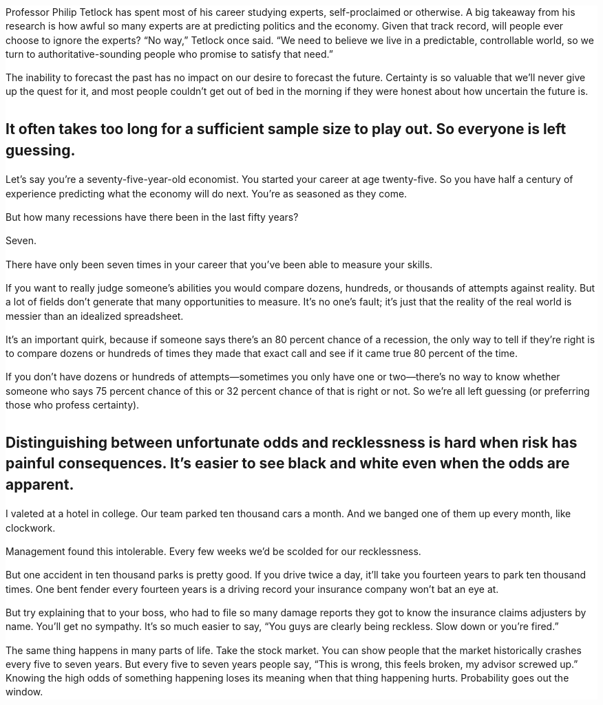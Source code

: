 Professor Philip Tetlock has spent most of his career studying experts, self-proclaimed or otherwise. A big takeaway from his research is how awful so many experts are at predicting politics and the economy. Given that track record, will people ever choose to ignore the experts? “No way,” Tetlock once said. “We need to believe we live in a predictable, controllable world, so we turn to authoritative-sounding people who promise to satisfy that need.”

The inability to forecast the past has no impact on our desire to forecast the future. Certainty is so valuable that we’ll never give up the quest for it, and most people couldn’t get out of bed in the morning if they were honest about how uncertain the future is.

## It often takes too long for a sufficient sample size to play out. So everyone is left guessing.

Let’s say you’re a seventy-five-year-old economist. You started your career at age twenty-five. So you have half a century of experience predicting what the economy will do next. You’re as seasoned as they come.

But how many recessions have there been in the last fifty years?

Seven.

There have only been seven times in your career that you’ve been able to measure your skills.

If you want to really judge someone’s abilities you would compare dozens, hundreds, or thousands of attempts against reality. But a lot of fields don’t generate that many opportunities to measure. It’s no one’s fault; it’s just that the reality of the real world is messier than an idealized spreadsheet.

It’s an important quirk, because if someone says there’s an 80 percent chance of a recession, the only way to tell if they’re right is to compare dozens or hundreds of times they made that exact call and see if it came true 80 percent of the time.

If you don’t have dozens or hundreds of attempts—sometimes you only have one or two—there’s no way to know whether someone who says 75 percent chance of this or 32 percent chance of that is right or not. So we’re all left guessing (or preferring those who profess certainty).

## Distinguishing between unfortunate odds and recklessness is hard when risk has painful consequences. It’s easier to see black and white even when the odds are apparent.

I valeted at a hotel in college. Our team parked ten thousand cars a month. And we banged one of them up every month, like clockwork.

Management found this intolerable. Every few weeks we’d be scolded for our recklessness.

But one accident in ten thousand parks is pretty good. If you drive twice a day, it’ll take you fourteen years to park ten thousand times. One bent fender every fourteen years is a driving record your insurance company won’t bat an eye at.

But try explaining that to your boss, who had to file so many damage reports they got to know the insurance claims adjusters by name. You’ll get no sympathy. It’s so much easier to say, “You guys are clearly being reckless. Slow down or you’re fired.”

The same thing happens in many parts of life. Take the stock market. You can show people that the market historically crashes every five to seven years. But every five to seven years people say, “This is wrong, this feels broken, my advisor screwed up.” Knowing the high odds of something happening loses its meaning when that thing happening hurts. Probability goes out the window.
